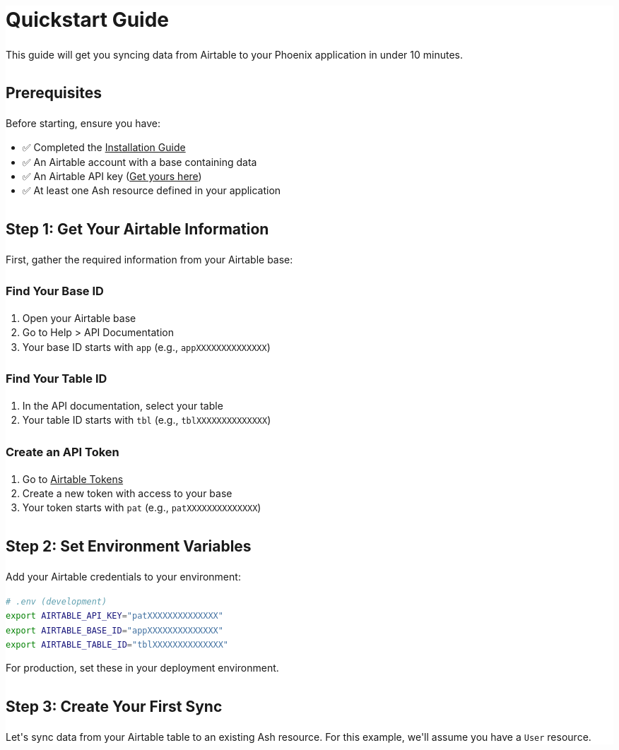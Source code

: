 # Quickstart Guide

This guide will get you syncing data from Airtable to your Phoenix application in under 10 minutes.

## Prerequisites

Before starting, ensure you have:

- ✅ Completed the [Installation Guide](installation.md)
- ✅ An Airtable account with a base containing data
- ✅ An Airtable API key ([Get yours here](https://airtable.com/create/tokens))
- ✅ At least one Ash resource defined in your application

## Step 1: Get Your Airtable Information

First, gather the required information from your Airtable base:

### Find Your Base ID

1. Open your Airtable base
2. Go to Help > API Documentation
3. Your base ID starts with `app` (e.g., `appXXXXXXXXXXXXXX`)

### Find Your Table ID

1. In the API documentation, select your table
2. Your table ID starts with `tbl` (e.g., `tblXXXXXXXXXXXXXX`)

### Create an API Token

1. Go to [Airtable Tokens](https://airtable.com/create/tokens)
2. Create a new token with access to your base
3. Your token starts with `pat` (e.g., `patXXXXXXXXXXXXXX`)

## Step 2: Set Environment Variables

Add your Airtable credentials to your environment:

```bash
# .env (development)
export AIRTABLE_API_KEY="patXXXXXXXXXXXXXX"
export AIRTABLE_BASE_ID="appXXXXXXXXXXXXXX"
export AIRTABLE_TABLE_ID="tblXXXXXXXXXXXXXX"
```

For production, set these in your deployment environment.

## Step 3: Create Your First Sync

Let's sync data from your Airtable table to an existing Ash resource. For this example, we'll assume you have a `User` resource.
